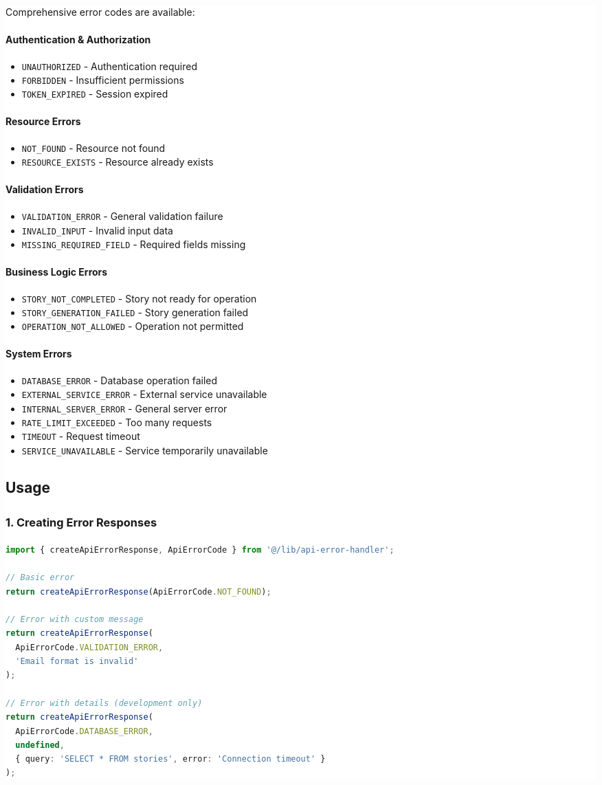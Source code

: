 Comprehensive error codes are available:

#### Authentication & Authorization
- `UNAUTHORIZED` - Authentication required
- `FORBIDDEN` - Insufficient permissions
- `TOKEN_EXPIRED` - Session expired

#### Resource Errors
- `NOT_FOUND` - Resource not found
- `RESOURCE_EXISTS` - Resource already exists

#### Validation Errors
- `VALIDATION_ERROR` - General validation failure
- `INVALID_INPUT` - Invalid input data
- `MISSING_REQUIRED_FIELD` - Required fields missing

#### Business Logic Errors
- `STORY_NOT_COMPLETED` - Story not ready for operation
- `STORY_GENERATION_FAILED` - Story generation failed
- `OPERATION_NOT_ALLOWED` - Operation not permitted

#### System Errors
- `DATABASE_ERROR` - Database operation failed
- `EXTERNAL_SERVICE_ERROR` - External service unavailable
- `INTERNAL_SERVER_ERROR` - General server error
- `RATE_LIMIT_EXCEEDED` - Too many requests
- `TIMEOUT` - Request timeout
- `SERVICE_UNAVAILABLE` - Service temporarily unavailable

## Usage

### 1. Creating Error Responses

```typescript
import { createApiErrorResponse, ApiErrorCode } from '@/lib/api-error-handler';

// Basic error
return createApiErrorResponse(ApiErrorCode.NOT_FOUND);

// Error with custom message
return createApiErrorResponse(
  ApiErrorCode.VALIDATION_ERROR,
  'Email format is invalid'
);

// Error with details (development only)
return createApiErrorResponse(
  ApiErrorCode.DATABASE_ERROR,
  undefined,
  { query: 'SELECT * FROM stories', error: 'Connection timeout' }
);
```
